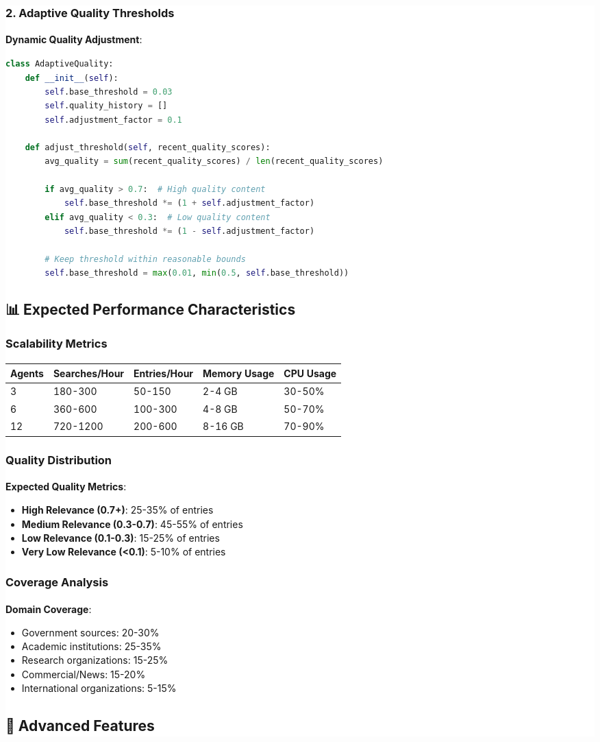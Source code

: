 ### 2. Adaptive Quality Thresholds

**Dynamic Quality Adjustment**:
```python
class AdaptiveQuality:
    def __init__(self):
        self.base_threshold = 0.03
        self.quality_history = []
        self.adjustment_factor = 0.1
        
    def adjust_threshold(self, recent_quality_scores):
        avg_quality = sum(recent_quality_scores) / len(recent_quality_scores)
        
        if avg_quality > 0.7:  # High quality content
            self.base_threshold *= (1 + self.adjustment_factor)
        elif avg_quality < 0.3:  # Low quality content
            self.base_threshold *= (1 - self.adjustment_factor)
        
        # Keep threshold within reasonable bounds
        self.base_threshold = max(0.01, min(0.5, self.base_threshold))
```

## 📊 Expected Performance Characteristics

### Scalability Metrics

| Agents | Searches/Hour | Entries/Hour | Memory Usage | CPU Usage |
|--------|---------------|--------------|--------------|-----------|
| 3 | 180-300 | 50-150 | 2-4 GB | 30-50% |
| 6 | 360-600 | 100-300 | 4-8 GB | 50-70% |
| 12 | 720-1200 | 200-600 | 8-16 GB | 70-90% |

### Quality Distribution

**Expected Quality Metrics**:
- **High Relevance (0.7+)**: 25-35% of entries
- **Medium Relevance (0.3-0.7)**: 45-55% of entries
- **Low Relevance (0.1-0.3)**: 15-25% of entries
- **Very Low Relevance (<0.1)**: 5-10% of entries

### Coverage Analysis

**Domain Coverage**:
- Government sources: 20-30%
- Academic institutions: 25-35%
- Research organizations: 15-25%
- Commercial/News: 15-20%
- International organizations: 5-15%

## 🚀 Advanced Features
